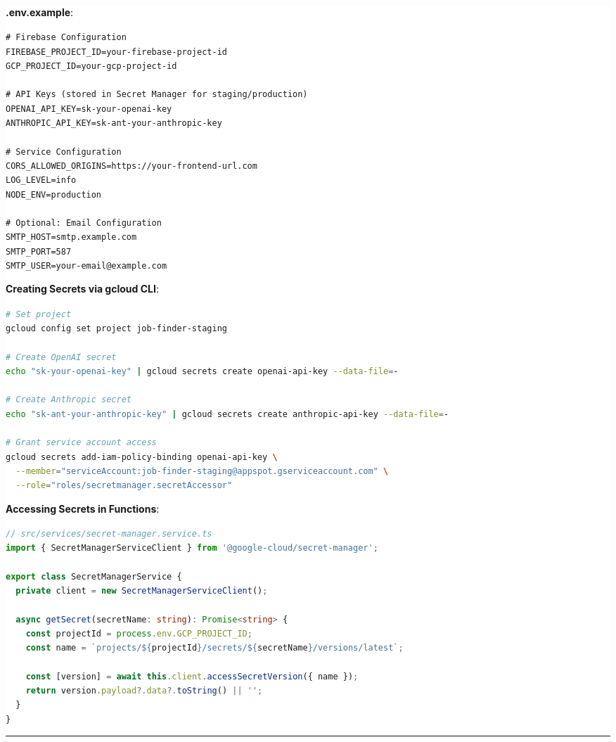 **.env.example**:
```env
# Firebase Configuration
FIREBASE_PROJECT_ID=your-firebase-project-id
GCP_PROJECT_ID=your-gcp-project-id

# API Keys (stored in Secret Manager for staging/production)
OPENAI_API_KEY=sk-your-openai-key
ANTHROPIC_API_KEY=sk-ant-your-anthropic-key

# Service Configuration
CORS_ALLOWED_ORIGINS=https://your-frontend-url.com
LOG_LEVEL=info
NODE_ENV=production

# Optional: Email Configuration
SMTP_HOST=smtp.example.com
SMTP_PORT=587
SMTP_USER=your-email@example.com
```

**Creating Secrets via gcloud CLI**:
```bash
# Set project
gcloud config set project job-finder-staging

# Create OpenAI secret
echo "sk-your-openai-key" | gcloud secrets create openai-api-key --data-file=-

# Create Anthropic secret
echo "sk-ant-your-anthropic-key" | gcloud secrets create anthropic-api-key --data-file=-

# Grant service account access
gcloud secrets add-iam-policy-binding openai-api-key \
  --member="serviceAccount:job-finder-staging@appspot.gserviceaccount.com" \
  --role="roles/secretmanager.secretAccessor"
```

**Accessing Secrets in Functions**:
```typescript
// src/services/secret-manager.service.ts
import { SecretManagerServiceClient } from '@google-cloud/secret-manager';

export class SecretManagerService {
  private client = new SecretManagerServiceClient();

  async getSecret(secretName: string): Promise<string> {
    const projectId = process.env.GCP_PROJECT_ID;
    const name = `projects/${projectId}/secrets/${secretName}/versions/latest`;

    const [version] = await this.client.accessSecretVersion({ name });
    return version.payload?.data?.toString() || '';
  }
}
```

---